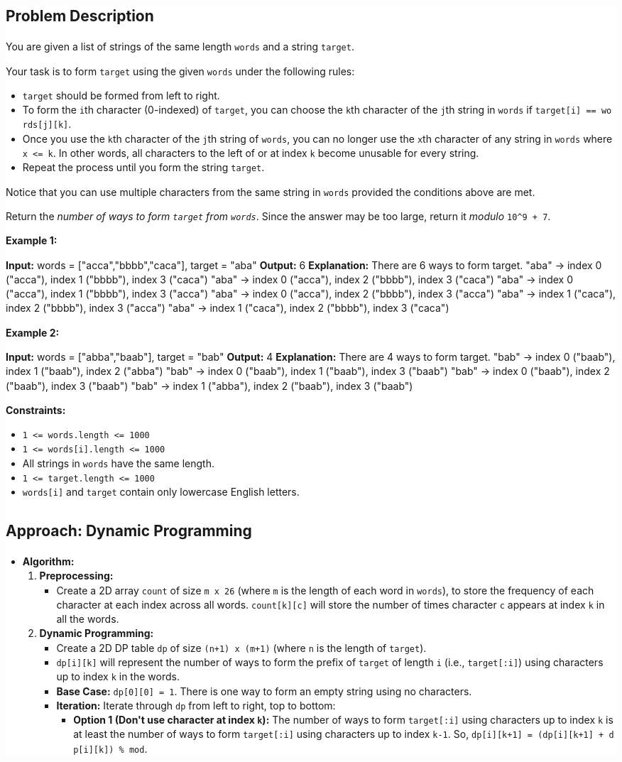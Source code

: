 ## Problem Description

You are given a list of strings of the same length `words` and a string `target`.

Your task is to form `target` using the given `words` under the following rules:

* `target` should be formed from left to right.
* To form the `i`th character (0-indexed) of `target`, you can choose the `k`th character of the `j`th string in `words` if `target[i] == words[j][k]`.
* Once you use the `k`th character of the `j`th string of `words`, you can no longer use the `x`th character of any string in `words` where `x <= k`. In other words, all characters to the left of or at index `k` become unusable for every string.
* Repeat the process until you form the string `target`.

Notice that you can use multiple characters from the same string in `words` provided the conditions above are met.

Return the *number of ways to form `target` from `words`*. Since the answer may be too large, return it *modulo* `10^9 + 7`.

**Example 1:**

**Input:** words = \["acca","bbbb","caca"], target = "aba"
**Output:** 6
**Explanation:** There are 6 ways to form target.
"aba" -> index 0 ("acca"), index 1 ("bbbb"), index 3 ("caca")
"aba" -> index 0 ("acca"), index 2 ("bbbb"), index 3 ("caca")
"aba" -> index 0 ("acca"), index 1 ("bbbb"), index 3 ("acca")
"aba" -> index 0 ("acca"), index 2 ("bbbb"), index 3 ("acca")
"aba" -> index 1 ("caca"), index 2 ("bbbb"), index 3 ("acca")
"aba" -> index 1 ("caca"), index 2 ("bbbb"), index 3 ("caca")

**Example 2:**

**Input:** words = \["abba","baab"], target = "bab"
**Output:** 4
**Explanation:** There are 4 ways to form target.
"bab" -> index 0 ("baab"), index 1 ("baab"), index 2 ("abba")
"bab" -> index 0 ("baab"), index 1 ("baab"), index 3 ("baab")
"bab" -> index 0 ("baab"), index 2 ("baab"), index 3 ("baab")
"bab" -> index 1 ("abba"), index 2 ("baab"), index 3 ("baab")

**Constraints:**

* `1 <= words.length <= 1000`
* `1 <= words[i].length <= 1000`
* All strings in `words` have the same length.
* `1 <= target.length <= 1000`
* `words[i]` and `target` contain only lowercase English letters.

## Approach: Dynamic Programming

* **Algorithm:**
    1. **Preprocessing:**
        * Create a 2D array `count` of size `m x 26` (where `m` is the length of each word in `words`), to store the frequency of each character at each index across all words. `count[k][c]` will store the number of times character `c` appears at index `k` in all the words.
    2. **Dynamic Programming:**
        * Create a 2D DP table `dp` of size `(n+1) x (m+1)` (where `n` is the length of `target`).
        * `dp[i][k]` will represent the number of ways to form the prefix of `target` of length `i` (i.e., `target[:i]`) using characters up to index `k` in the words.
        * **Base Case:** `dp[0][0] = 1`. There is one way to form an empty string using no characters.
        * **Iteration:** Iterate through `dp` from left to right, top to bottom:
            * **Option 1 (Don't use character at index `k`):** The number of ways to form `target[:i]` using characters up to index `k` is at least the number of ways to form `target[:i]` using characters up to index `k-1`. So, `dp[i][k+1] = (dp[i][k+1] + dp[i][k]) % mod`.